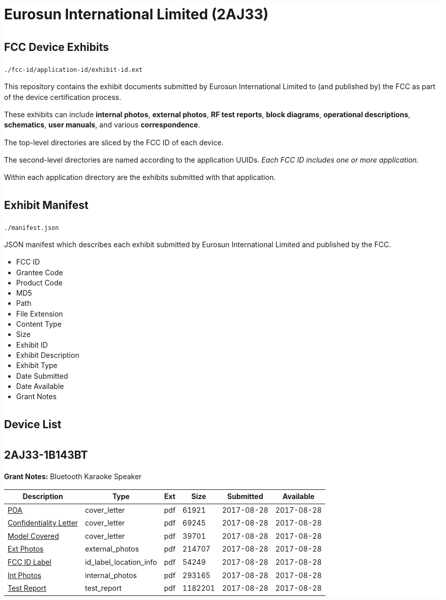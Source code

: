 # Eurosun International Limited (2AJ33)
## FCC Device Exhibits

```
./fcc-id/application-id/exhibit-id.ext
```

This repository contains the exhibit documents submitted by Eurosun International Limited to (and published by) the FCC as part of the device certification process.

These exhibits can include **internal photos**, **external photos**, **RF test reports**, **block diagrams**, **operational descriptions**, **schematics**, **user manuals**, and various **correspondence**.

The top-level directories are sliced by the FCC ID of each device.

The second-level directories are named according to the application UUIDs. *Each FCC ID includes one or more application.*

Within each application directory are the exhibits submitted with that application. 

## Exhibit Manifest

```
./manifest.json
```

JSON manifest which describes each exhibit submitted by Eurosun International Limited and published by the FCC.

- FCC ID
- Grantee Code
- Product Code
- MD5
- Path
- File Extension
- Content Type
- Size
- Exhibit ID
- Exhibit Description
- Exhibit Type
- Date Submitted
- Date Available
- Grant Notes

## Device List
## 2AJ33-1B143BT
**Grant Notes:** Bluetooth Karaoke Speaker

| Description | Type | Ext | Size | Submitted | Available |
| ----------- | ---- | --- | ---- | --------- | --------- |
| [POA](2AJ33-1B143BT/f1582070d9cf78b22aa2e2ece618f7f8/3531607.pdf) | cover_letter | pdf | 61921 | 2017-08-28 | 2017-08-28 |
| [Confidentiality Letter](2AJ33-1B143BT/f1582070d9cf78b22aa2e2ece618f7f8/3531610.pdf) | cover_letter | pdf | 69245 | 2017-08-28 | 2017-08-28 |
| [Model Covered](2AJ33-1B143BT/f1582070d9cf78b22aa2e2ece618f7f8/3531613.pdf) | cover_letter | pdf | 39701 | 2017-08-28 | 2017-08-28 |
| [Ext Photos](2AJ33-1B143BT/f1582070d9cf78b22aa2e2ece618f7f8/3531616.pdf) | external_photos | pdf | 214707 | 2017-08-28 | 2017-08-28 |
| [FCC ID Label](2AJ33-1B143BT/f1582070d9cf78b22aa2e2ece618f7f8/3531623.pdf) | id_label_location_info | pdf | 54249 | 2017-08-28 | 2017-08-28 |
| [Int Photos](2AJ33-1B143BT/f1582070d9cf78b22aa2e2ece618f7f8/3531629.pdf) | internal_photos | pdf | 293165 | 2017-08-28 | 2017-08-28 |
| [Test Report](2AJ33-1B143BT/f1582070d9cf78b22aa2e2ece618f7f8/3531647.pdf) | test_report | pdf | 1182201 | 2017-08-28 | 2017-08-28 |